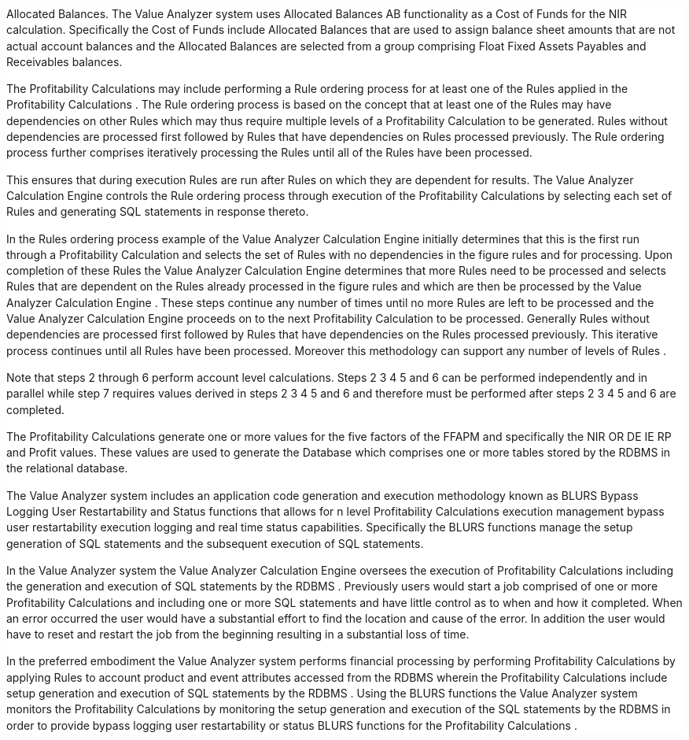 Allocated Balances. The Value Analyzer system uses Allocated Balances AB functionality as a Cost of Funds for the NIR calculation. Specifically the Cost of Funds include Allocated Balances that are used to assign balance sheet amounts that are not actual account balances and the Allocated Balances are selected from a group comprising Float Fixed Assets Payables and Receivables balances.

The Profitability Calculations may include performing a Rule ordering process for at least one of the Rules applied in the Profitability Calculations . The Rule ordering process is based on the concept that at least one of the Rules may have dependencies on other Rules which may thus require multiple levels of a Profitability Calculation to be generated. Rules without dependencies are processed first followed by Rules that have dependencies on Rules processed previously. The Rule ordering process further comprises iteratively processing the Rules until all of the Rules have been processed.

This ensures that during execution Rules are run after Rules on which they are dependent for results. The Value Analyzer Calculation Engine controls the Rule ordering process through execution of the Profitability Calculations by selecting each set of Rules and generating SQL statements in response thereto.

In the Rules ordering process example of the Value Analyzer Calculation Engine initially determines that this is the first run through a Profitability Calculation and selects the set of Rules with no dependencies in the figure rules and for processing. Upon completion of these Rules the Value Analyzer Calculation Engine determines that more Rules need to be processed and selects Rules that are dependent on the Rules already processed in the figure rules and which are then be processed by the Value Analyzer Calculation Engine . These steps continue any number of times until no more Rules are left to be processed and the Value Analyzer Calculation Engine proceeds on to the next Profitability Calculation to be processed. Generally Rules without dependencies are processed first followed by Rules that have dependencies on the Rules processed previously. This iterative process continues until all Rules have been processed. Moreover this methodology can support any number of levels of Rules .

Note that steps 2 through 6 perform account level calculations. Steps 2 3 4 5 and 6 can be performed independently and in parallel while step 7 requires values derived in steps 2 3 4 5 and 6 and therefore must be performed after steps 2 3 4 5 and 6 are completed.

The Profitability Calculations generate one or more values for the five factors of the FFAPM and specifically the NIR OR DE IE RP and Profit values. These values are used to generate the Database which comprises one or more tables stored by the RDBMS in the relational database.

The Value Analyzer system includes an application code generation and execution methodology known as BLURS Bypass Logging User Restartability and Status functions that allows for n level Profitability Calculations execution management bypass user restartability execution logging and real time status capabilities. Specifically the BLURS functions manage the setup generation of SQL statements and the subsequent execution of SQL statements.

In the Value Analyzer system the Value Analyzer Calculation Engine oversees the execution of Profitability Calculations including the generation and execution of SQL statements by the RDBMS . Previously users would start a job comprised of one or more Profitability Calculations and including one or more SQL statements and have little control as to when and how it completed. When an error occurred the user would have a substantial effort to find the location and cause of the error. In addition the user would have to reset and restart the job from the beginning resulting in a substantial loss of time.

In the preferred embodiment the Value Analyzer system performs financial processing by performing Profitability Calculations by applying Rules to account product and event attributes accessed from the RDBMS wherein the Profitability Calculations include setup generation and execution of SQL statements by the RDBMS . Using the BLURS functions the Value Analyzer system monitors the Profitability Calculations by monitoring the setup generation and execution of the SQL statements by the RDBMS in order to provide bypass logging user restartability or status BLURS functions for the Profitability Calculations .
